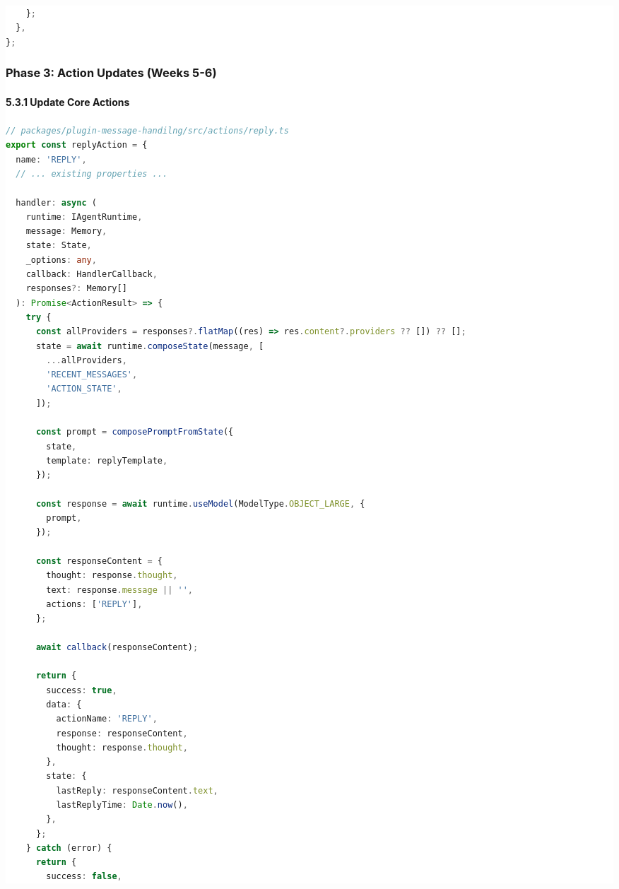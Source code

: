 ```typescript
    };
  },
};
```

### Phase 3: Action Updates (Weeks 5-6)

#### 5.3.1 Update Core Actions

```typescript
// packages/plugin-message-handilng/src/actions/reply.ts
export const replyAction = {
  name: 'REPLY',
  // ... existing properties ...

  handler: async (
    runtime: IAgentRuntime,
    message: Memory,
    state: State,
    _options: any,
    callback: HandlerCallback,
    responses?: Memory[]
  ): Promise<ActionResult> => {
    try {
      const allProviders = responses?.flatMap((res) => res.content?.providers ?? []) ?? [];
      state = await runtime.composeState(message, [
        ...allProviders,
        'RECENT_MESSAGES',
        'ACTION_STATE',
      ]);

      const prompt = composePromptFromState({
        state,
        template: replyTemplate,
      });

      const response = await runtime.useModel(ModelType.OBJECT_LARGE, {
        prompt,
      });

      const responseContent = {
        thought: response.thought,
        text: response.message || '',
        actions: ['REPLY'],
      };

      await callback(responseContent);

      return {
        success: true,
        data: {
          actionName: 'REPLY',
          response: responseContent,
          thought: response.thought,
        },
        state: {
          lastReply: responseContent.text,
          lastReplyTime: Date.now(),
        },
      };
    } catch (error) {
      return {
        success: false,
```
